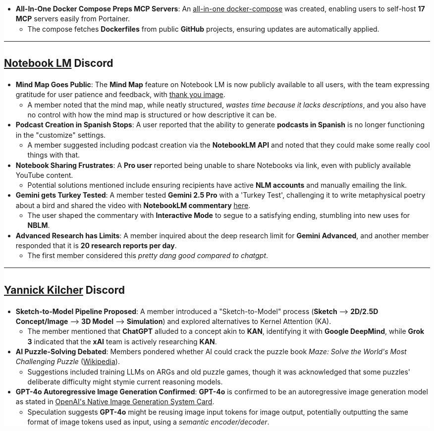 - **All-In-One Docker Compose Preps MCP Servers**: An [all-in-one docker-compose](https://github.com/JoshuaRL/MCP-Mealprep) was created, enabling users to self-host **17 MCP** servers easily from Portainer.
   - The compose fetches **Dockerfiles** from public **GitHub** projects, ensuring updates are automatically applied.



---



## [Notebook LM](https://discord.com/channels/1124402182171672732) Discord

- **Mind Map Goes Public**: The **Mind Map** feature on Notebook LM is now publicly available to all users, with the team expressing gratitude for user patience and feedback, with [thank you image](https://cdn.discordapp.com/attachments/1182376564525113484/1354601205091012668/NotebookLM_Thank_You.png?ex=67e733ae&is=67e5e22e&hm=feb1a12774e69af171073ec1d544ecbffb8eee2811ef0e42e7768cc89b669f91).
   - A member noted that the mind map, while neatly structured, *wastes time because it lacks descriptions*, and you also have no control with how the mind map is structured or how descriptive it can be.
- **Podcast Creation in Spanish Stops**: A user reported that the ability to generate **podcasts in Spanish** is no longer functioning in the "customize" settings.
   - A member suggested including podcast creation via the **NotebookLM API** and noted that they could make some really cool things with that.
- **Notebook Sharing Frustrates**: A **Pro user** reported being unable to share Notebooks via link, even with publicly available YouTube content.
   - Potential solutions mentioned include ensuring recipients have active **NLM accounts** and manually emailing the link.
- **Gemini gets Turkey Tested**: A member tested **Gemini 2.5 Pro** with a 'Turkey Test', challenging it to write metaphysical poetry about a bird and shared the video with **NotebookLM commentary** [here](https://youtu.be/MagWnkL14js?si=ywCvQQY12Kruh6aZ&t=54).
   - The user shaped the commentary with **Interactive Mode** to segue to a satisfying ending, stumbling into new uses for **NBLM**.
- **Advanced Research has Limits**: A member inquired about the deep research limit for **Gemini Advanced**, and another member responded that it is **20 research reports per day**.
   - The first member considered this *pretty dang good compared to chatgpt*.



---



## [Yannick Kilcher](https://discord.com/channels/714501525455634453) Discord

- **Sketch-to-Model Pipeline Proposed**: A member introduced a "Sketch-to-Model" process (**Sketch** --> **2D/2.5D Concept/Image** --> **3D Model** --> **Simulation**) and explored alternatives to Kernel Attention (KA).
   - The member mentioned that **ChatGPT** alluded to a concept akin to **KAN**, identifying it with **Google DeepMind**, while **Grok 3** indicated that the **xAI** team is actively researching **KAN**.
- **AI Puzzle-Solving Debated**: Members pondered whether AI could crack the puzzle book *Maze: Solve the World's Most Challenging Puzzle* ([Wikipedia](https://en.wikipedia.org/wiki/Maze:_Solve_the_World%27s_Most_Challenging_Puzzle)).
   - Suggestions included training LLMs on ARGs and old puzzle games, though it was acknowledged that some puzzles' deliberate difficulty might stymie current reasoning models.
- **GPT-4o Autoregressive Image Generation Confirmed**: **GPT-4o** is confirmed to be an autoregressive image generation model as stated in [OpenAI's Native Image Generation System Card](https://cdn.openai.com/11998be9-5319-4302-bfbf-1167e093f1fb/Native_Image_Generation_System_Card.pdf).
   - Speculation suggests **GPT-4o** might be reusing image input tokens for image output, potentially outputting the same format of image tokens used as input, using a *semantic encoder/decoder*.